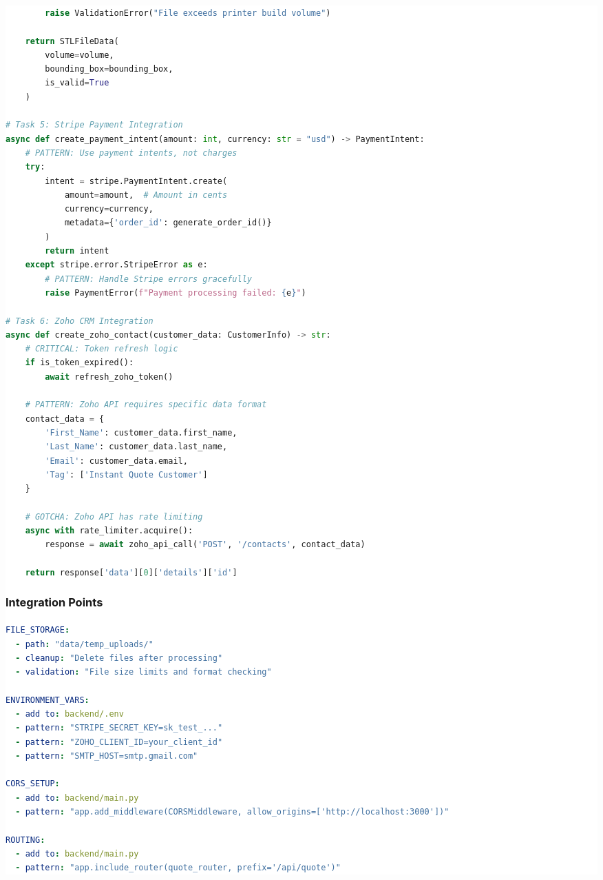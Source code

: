 ```python
        raise ValidationError("File exceeds printer build volume")
    
    return STLFileData(
        volume=volume,
        bounding_box=bounding_box,
        is_valid=True
    )

# Task 5: Stripe Payment Integration
async def create_payment_intent(amount: int, currency: str = "usd") -> PaymentIntent:
    # PATTERN: Use payment intents, not charges
    try:
        intent = stripe.PaymentIntent.create(
            amount=amount,  # Amount in cents
            currency=currency,
            metadata={'order_id': generate_order_id()}
        )
        return intent
    except stripe.error.StripeError as e:
        # PATTERN: Handle Stripe errors gracefully
        raise PaymentError(f"Payment processing failed: {e}")

# Task 6: Zoho CRM Integration
async def create_zoho_contact(customer_data: CustomerInfo) -> str:
    # CRITICAL: Token refresh logic
    if is_token_expired():
        await refresh_zoho_token()
    
    # PATTERN: Zoho API requires specific data format
    contact_data = {
        'First_Name': customer_data.first_name,
        'Last_Name': customer_data.last_name,
        'Email': customer_data.email,
        'Tag': ['Instant Quote Customer']
    }
    
    # GOTCHA: Zoho API has rate limiting
    async with rate_limiter.acquire():
        response = await zoho_api_call('POST', '/contacts', contact_data)
    
    return response['data'][0]['details']['id']
```

### Integration Points
```yaml
FILE_STORAGE:
  - path: "data/temp_uploads/"
  - cleanup: "Delete files after processing"
  - validation: "File size limits and format checking"
  
ENVIRONMENT_VARS:
  - add to: backend/.env
  - pattern: "STRIPE_SECRET_KEY=sk_test_..."
  - pattern: "ZOHO_CLIENT_ID=your_client_id"
  - pattern: "SMTP_HOST=smtp.gmail.com"
  
CORS_SETUP:
  - add to: backend/main.py
  - pattern: "app.add_middleware(CORSMiddleware, allow_origins=['http://localhost:3000'])"
  
ROUTING:
  - add to: backend/main.py
  - pattern: "app.include_router(quote_router, prefix='/api/quote')"
```